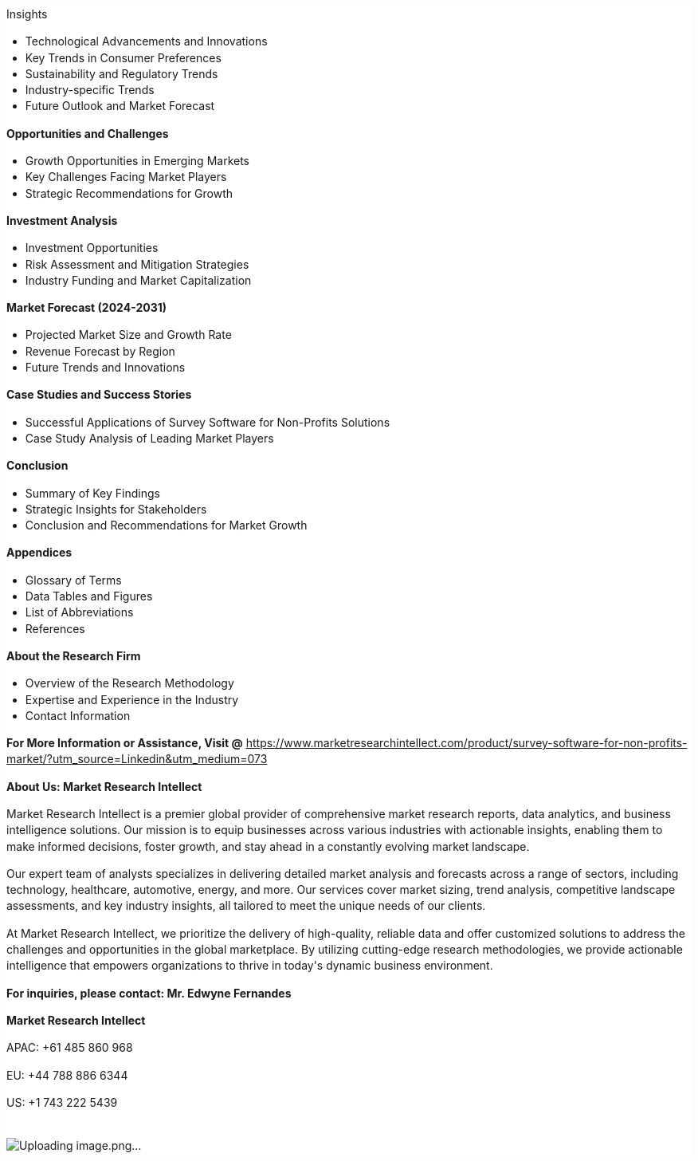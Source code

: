 Insights</strong></p><ul><li>Technological Advancements and Innovations</li><li>Key Trends in Consumer Preferences</li><li>Sustainability and Regulatory Trends</li><li>Industry-specific Trends</li><li>Future Outlook and Market Forecast</li></ul><p><strong>Opportunities and Challenges</strong></p><ul><li>Growth Opportunities in Emerging Markets</li><li>Key Challenges Facing Market Players</li><li>Strategic Recommendations for Growth</li></ul><p><strong>Investment Analysis</strong></p><ul><li>Investment Opportunities</li><li>Risk Assessment and Mitigation Strategies</li><li>Industry Funding and Market Capitalization</li></ul><p><strong>Market Forecast (2024-2031)</strong></p><ul><li>Projected Market Size and Growth Rate</li><li>Revenue Forecast by Region</li><li>Future Trends and Innovations</li></ul><p><strong>Case Studies and Success Stories</strong></p><ul><li>Successful Applications of Survey Software for Non-Profits Solutions</li><li>Case Study Analysis of Leading Market Players</li></ul><p><strong>Conclusion</strong></p><ul><li>Summary of Key Findings</li><li>Strategic Insights for Stakeholders</li><li>Conclusion and Recommendations for Market Growth</li></ul><p><strong>Appendices</strong></p><ul><li>Glossary of Terms</li><li>Data Tables and Figures</li><li>List of Abbreviations</li><li>References</li></ul><p><strong>About the Research Firm</strong></p><ul><li>Overview of the Research Methodology</li><li>Expertise and Experience in the Industry</li><li>Contact Information</li></ul></div><div class="article-main__content" data-test-id="publishing-text-block"><p><span class="font-[700]"><strong>For More Information or Assistance, Visit @</strong>&nbsp;<a href="https://www.marketresearchintellect.com/product/survey-software-for-non-profits-market/?utm_source=Linkedin&utm_medium=073">https://www.marketresearchintellect.com/product/survey-software-for-non-profits-market/?utm_source=Linkedin&utm_medium=073</a></span></p><p><strong>About Us: Market Research Intellect</strong></p><p>Market Research Intellect is a premier global provider of comprehensive market research reports, data analytics, and business intelligence solutions. Our mission is to equip businesses across various industries with actionable insights, enabling them to make informed decisions, foster growth, and stay ahead in a constantly evolving market landscape.</p><p>Our expert team of analysts specializes in delivering detailed market analysis and forecasts across a range of sectors, including technology, healthcare, automotive, energy, and more. Our services cover market sizing, trend analysis, competitive landscape assessments, and key industry insights, all tailored to meet the unique needs of our clients.</p><p>At Market Research Intellect, we prioritize the delivery of high-quality, reliable data and offer customized solutions to address the challenges and opportunities in the global marketplace. By utilizing cutting-edge research methodologies, we provide actionable intelligence that empowers organizations to thrive in today's dynamic business environment.</p><p><strong>For inquiries, please contact: Mr. Edwyne Fernandes</strong></p><p><strong>Market Research Intellect</strong></p><p>APAC: +61 485 860 968</p><p>EU: +44 788 886 6344</p><p>US: +1 743 222 5439</p></div><div class="article-main__content" data-test-id="publishing-text-block">&nbsp;</div>
![Uploading image.png…]()
